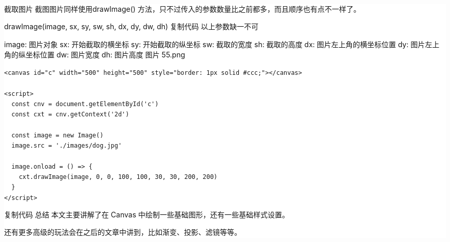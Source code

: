 截取图片
截图图片同样使用drawImage() 方法，只不过传入的参数数量比之前都多，而且顺序也有点不一样了。

drawImage(image, sx, sy, sw, sh, dx, dy, dw, dh)
复制代码
以上参数缺一不可

image: 图片对象
sx: 开始截取的横坐标
sy: 开始截取的纵坐标
sw: 截取的宽度
sh: 截取的高度
dx: 图片左上角的横坐标位置
dy: 图片左上角的纵坐标位置
dw: 图片宽度
dh: 图片高度
图片
55.png
```vue
<canvas id="c" width="500" height="500" style="border: 1px solid #ccc;"></canvas>

<script>
  const cnv = document.getElementById('c')
  const cxt = cnv.getContext('2d')

  const image = new Image()
  image.src = './images/dog.jpg'

  image.onload = () => {
    cxt.drawImage(image, 0, 0, 100, 100, 30, 30, 200, 200)
  }
</script>
```
复制代码
总结
本文主要讲解了在 Canvas 中绘制一些基础图形，还有一些基础样式设置。

还有更多高级的玩法会在之后的文章中讲到，比如渐变、投影、滤镜等等。